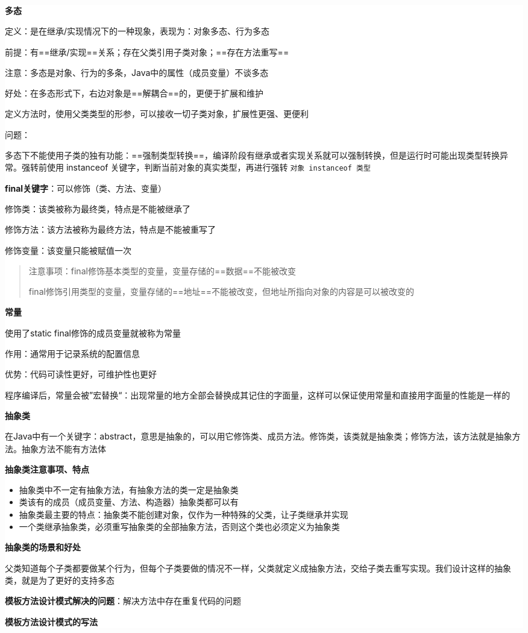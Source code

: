


**多态**

定义：是在继承/实现情况下的一种现象，表现为：对象多态、行为多态

前提：有==继承/实现==关系；存在父类引用子类对象；==存在方法重写==

注意：多态是对象、行为的多条，Java中的属性（成员变量）不谈多态

好处：在多态形式下，右边对象是==解耦合==的，更便于扩展和维护

​			定义方法时，使用父类类型的形参，可以接收一切子类对象，扩展性更强、更便利

问题：

​		多态下不能使用子类的独有功能：==强制类型转换==，编译阶段有继承或者实现关系就可以强制转换，但是运行时可能出现类型转换异常。强转前使用 instanceof 关键字，判断当前对象的真实类型，再进行强转 `对象 instanceof 类型`



**final关键字**：可以修饰（类、方法、变量）

修饰类：该类被称为最终类，特点是不能被继承了

修饰方法：该方法被称为最终方法，特点是不能被重写了

修饰变量：该变量只能被赋值一次

> 注意事项：final修饰基本类型的变量，变量存储的==数据==不能被改变
>
> ​					final修饰引用类型的变量，变量存储的==地址==不能被改变，但地址所指向对象的内容是可以被改变的



**常量**

使用了static final修饰的成员变量就被称为常量

作用：通常用于记录系统的配置信息

优势：代码可读性更好，可维护性也更好

​			程序编译后，常量会被”宏替换“：出现常量的地方全部会替换成其记住的字面量，这样可以保证使用常量和直接用字面量的性能是一样的



**抽象类**

在Java中有一个关键字：abstract，意思是抽象的，可以用它修饰类、成员方法。修饰类，该类就是抽象类；修饰方法，该方法就是抽象方法。抽象方法不能有方法体

**抽象类注意事项、特点**

- 抽象类中不一定有抽象方法，有抽象方法的类一定是抽象类
- 类该有的成员（成员变量、方法、构造器）抽象类都可以有
- 抽象类最主要的特点：抽象类不能创建对象，仅作为一种特殊的父类，让子类继承并实现
- 一个类继承抽象类，必须重写抽象类的全部抽象方法，否则这个类也必须定义为抽象类

 **抽象类的场景和好处**

父类知道每个子类都要做某个行为，但每个子类要做的情况不一样，父类就定义成抽象方法，交给子类去重写实现。我们设计这样的抽象类，就是为了更好的支持多态

**模板方法设计模式解决的问题**：解决方法中存在重复代码的问题

**模板方法设计模式的写法**
